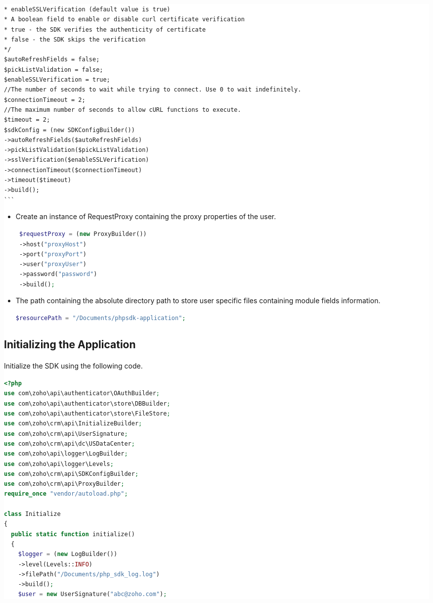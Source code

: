     * enableSSLVerification (default value is true)
    * A boolean field to enable or disable curl certificate verification
    * true - the SDK verifies the authenticity of certificate
    * false - the SDK skips the verification
    */
    $autoRefreshFields = false;
    $pickListValidation = false;
    $enableSSLVerification = true;
    //The number of seconds to wait while trying to connect. Use 0 to wait indefinitely.
    $connectionTimeout = 2;
    //The maximum number of seconds to allow cURL functions to execute.
    $timeout = 2;
    $sdkConfig = (new SDKConfigBuilder())
    ->autoRefreshFields($autoRefreshFields)
    ->pickListValidation($pickListValidation)
    ->sslVerification($enableSSLVerification)
    ->connectionTimeout($connectionTimeout)
    ->timeout($timeout)
    ->build();
    ```

- Create an instance of RequestProxy containing the proxy properties of the user.

    ```php
     $requestProxy = (new ProxyBuilder())
     ->host("proxyHost")
     ->port("proxyPort")
     ->user("proxyUser")
     ->password("password")
     ->build();
    ```

- The path containing the absolute directory path to store user specific files containing module fields information.

    ```php
    $resourcePath = "/Documents/phpsdk-application";
    ```

## Initializing the Application

Initialize the SDK using the following code.

```php
<?php
use com\zoho\api\authenticator\OAuthBuilder;
use com\zoho\api\authenticator\store\DBBuilder;
use com\zoho\api\authenticator\store\FileStore;
use com\zoho\crm\api\InitializeBuilder;
use com\zoho\crm\api\UserSignature;
use com\zoho\crm\api\dc\USDataCenter;
use com\zoho\api\logger\LogBuilder;
use com\zoho\api\logger\Levels;
use com\zoho\crm\api\SDKConfigBuilder;
use com\zoho\crm\api\ProxyBuilder;
require_once "vendor/autoload.php";

class Initialize
{
  public static function initialize()
  {
    $logger = (new LogBuilder())
    ->level(Levels::INFO)
    ->filePath("/Documents/php_sdk_log.log")
    ->build();
    $user = new UserSignature("abc@zoho.com");
```